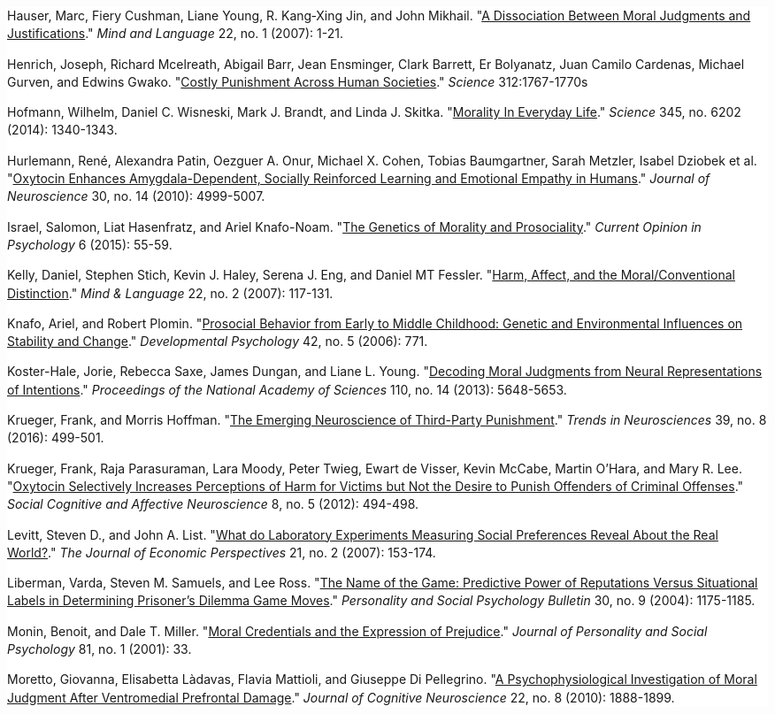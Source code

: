 Hauser, Marc, Fiery Cushman, Liane Young, R. Kang‐Xing Jin, and John Mikhail. "[A Dissociation Between Moral Judgments and Justifications](http://onlinelibrary.wiley.com/doi/10.1111/j.1468-0017.2006.00297.x/full)." _Mind and Language_ 22, no. 1 (2007): 1-21.

Henrich, Joseph, Richard Mcelreath, Abigail Barr, Jean Ensminger, Clark Barrett, Er Bolyanatz, Juan Camilo Cardenas, Michael Gurven, and Edwins Gwako. "[Costly Punishment Across Human Societies](http://science.sciencemag.org/content/312/5781/1767)." _Science_ 312:1767-1770s

Hofmann, Wilhelm, Daniel C. Wisneski, Mark J. Brandt, and Linda J. Skitka. "[Morality In Everyday Life](http://science.sciencemag.org/content/345/6202/1340)." _Science_ 345, no. 6202 (2014): 1340-1343.

Hurlemann, René, Alexandra Patin, Oezguer A. Onur, Michael X. Cohen, Tobias Baumgartner, Sarah Metzler, Isabel Dziobek et al. "[Oxytocin Enhances Amygdala-Dependent, Socially Reinforced Learning and Emotional Empathy in Humans](http://www.jneurosci.org/content/30/14/4999.short)." _Journal of Neuroscience_ 30, no. 14 (2010): 4999-5007.

Israel, Salomon, Liat Hasenfratz, and Ariel Knafo-Noam. "[The Genetics of Morality and Prosociality](http://www.sciencedirect.com/science/article/pii/S2352250X15001323)." _Current Opinion in Psychology_ 6 (2015): 55-59.

Kelly, Daniel, Stephen Stich, Kevin J. Haley, Serena J. Eng, and Daniel MT Fessler. "[Harm, Affect, and the Moral/Conventional Distinction](http://onlinelibrary.wiley.com/doi/10.1111/j.1468-0017.2007.00302.x/full)." _Mind & Language_ 22, no. 2 (2007): 117-131.

Knafo, Ariel, and Robert Plomin. "[Prosocial Behavior from Early to Middle Childhood: Genetic and Environmental Influences on Stability and Change](http://psycnet.apa.org/record/2006-11399-002)." _Developmental Psychology_ 42, no. 5 (2006): 771.

Koster-Hale, Jorie, Rebecca Saxe, James Dungan, and Liane L. Young. "[Decoding Moral Judgments from Neural Representations of Intentions](http://www.pnas.org/content/110/14/5648.short)." _Proceedings of the National Academy of Sciences_ 110, no. 14 (2013): 5648-5653.

Krueger, Frank, and Morris Hoffman. "[The Emerging Neuroscience of Third-Party Punishment](http://www.sciencedirect.com/science/article/pii/S0166223616300558)." _Trends in Neurosciences_ 39, no. 8 (2016): 499-501.

Krueger, Frank, Raja Parasuraman, Lara Moody, Peter Twieg, Ewart de Visser, Kevin McCabe, Martin O’Hara, and Mary R. Lee. "[Oxytocin Selectively Increases Perceptions of Harm for Victims but Not the Desire to Punish Offenders of Criminal Offenses](https://academic.oup.com/scan/article/8/5/494/1675121)." _Social Cognitive and Affective Neuroscience_ 8, no. 5 (2012): 494-498.

Levitt, Steven D., and John A. List. "[What do Laboratory Experiments Measuring Social Preferences Reveal About the Real World?](https://ideas.repec.org/p/feb/artefa/00480.html)." _The Journal of Economic Perspectives_ 21, no. 2 (2007): 153-174.

Liberman, Varda, Steven M. Samuels, and Lee Ross. "[The Name of the Game: Predictive Power of Reputations Versus Situational Labels in Determining Prisoner’s Dilemma Game Moves](http://journals.sagepub.com/doi/abs/10.1177/0146167204264004)." _Personality and Social Psychology Bulletin_ 30, no. 9 (2004): 1175-1185.

Monin, Benoit, and Dale T. Miller. "[Moral Credentials and the Expression of Prejudice](http://psycnet.apa.org/record/2001-07168-003)." _Journal of Personality and Social Psychology_ 81, no. 1 (2001): 33.

Moretto, Giovanna, Elisabetta Làdavas, Flavia Mattioli, and Giuseppe Di Pellegrino. "[A Psychophysiological Investigation of Moral Judgment After Ventromedial Prefrontal Damage](https://www.mitpressjournals.org/doi/abs/10.1162/jocn.2009.21367)." _Journal of Cognitive Neuroscience_ 22, no. 8 (2010): 1888-1899.
